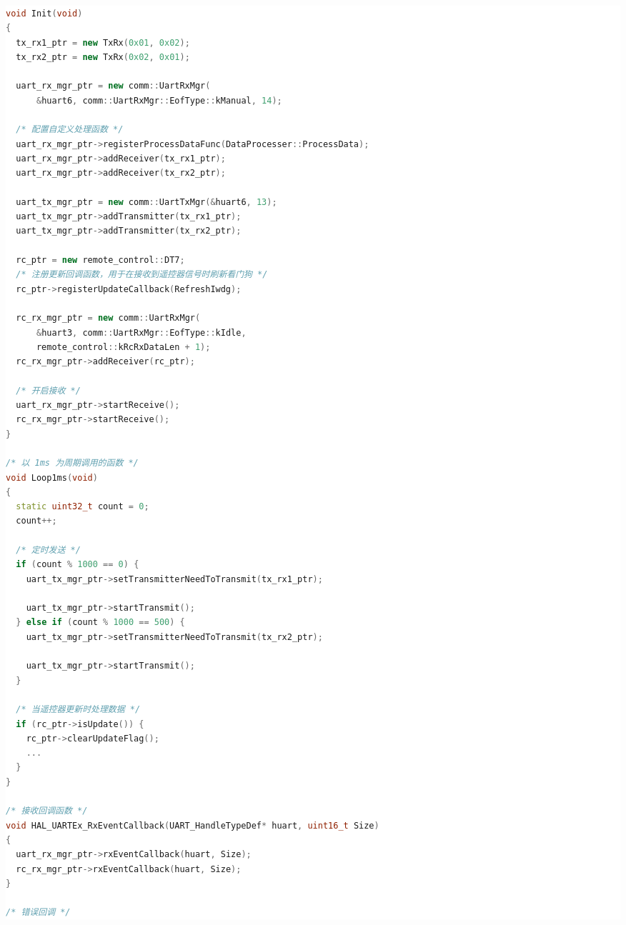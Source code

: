 ```cpp
void Init(void)
{
  tx_rx1_ptr = new TxRx(0x01, 0x02);
  tx_rx2_ptr = new TxRx(0x02, 0x01);

  uart_rx_mgr_ptr = new comm::UartRxMgr(
      &huart6, comm::UartRxMgr::EofType::kManual, 14);

  /* 配置自定义处理函数 */
  uart_rx_mgr_ptr->registerProcessDataFunc(DataProcesser::ProcessData);
  uart_rx_mgr_ptr->addReceiver(tx_rx1_ptr);
  uart_rx_mgr_ptr->addReceiver(tx_rx2_ptr);

  uart_tx_mgr_ptr = new comm::UartTxMgr(&huart6, 13);
  uart_tx_mgr_ptr->addTransmitter(tx_rx1_ptr);
  uart_tx_mgr_ptr->addTransmitter(tx_rx2_ptr);

  rc_ptr = new remote_control::DT7;
  /* 注册更新回调函数，用于在接收到遥控器信号时刷新看门狗 */
  rc_ptr->registerUpdateCallback(RefreshIwdg);

  rc_rx_mgr_ptr = new comm::UartRxMgr(
      &huart3, comm::UartRxMgr::EofType::kIdle,
      remote_control::kRcRxDataLen + 1);
  rc_rx_mgr_ptr->addReceiver(rc_ptr);

  /* 开启接收 */
  uart_rx_mgr_ptr->startReceive();
  rc_rx_mgr_ptr->startReceive();
}

/* 以 1ms 为周期调用的函数 */
void Loop1ms(void)
{
  static uint32_t count = 0;
  count++;

  /* 定时发送 */
  if (count % 1000 == 0) {
    uart_tx_mgr_ptr->setTransmitterNeedToTransmit(tx_rx1_ptr);

    uart_tx_mgr_ptr->startTransmit();
  } else if (count % 1000 == 500) {
    uart_tx_mgr_ptr->setTransmitterNeedToTransmit(tx_rx2_ptr);

    uart_tx_mgr_ptr->startTransmit();
  }

  /* 当遥控器更新时处理数据 */
  if (rc_ptr->isUpdate()) {
    rc_ptr->clearUpdateFlag();
    ...
  }
}

/* 接收回调函数 */
void HAL_UARTEx_RxEventCallback(UART_HandleTypeDef* huart, uint16_t Size)
{
  uart_rx_mgr_ptr->rxEventCallback(huart, Size);
  rc_rx_mgr_ptr->rxEventCallback(huart, Size);
}

/* 错误回调 */
```